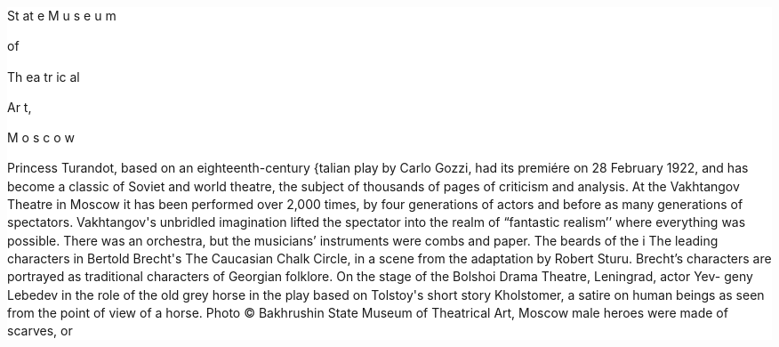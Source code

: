 St
at
e 
M
u
s
e
u
m
 
of
 
Th
ea
tr
ic
al
 
Ar
t,
 
M
o
s
c
o
w
 
Princess Turandot, based on an 
eighteenth-century {talian play by 
Carlo Gozzi, had its premiére on 28 
February 1922, and has become a 
classic of Soviet and world theatre, the 
subject of thousands of pages of 
criticism and analysis. At the 
Vakhtangov Theatre in Moscow it has 
been performed over 2,000 times, by 
four generations of actors and before 
as many generations of spectators. 
Vakhtangov's unbridled imagination 
lifted the spectator into the realm of 
“fantastic realism’’ where everything 
was possible. There was an orchestra, 
but the musicians’ instruments were 
combs and paper. The beards of the 
i 
The leading characters in Bertold 
Brecht's The Caucasian Chalk Circle, in a 
scene from the adaptation by Robert 
Sturu. Brecht’s characters are portrayed 
as traditional characters of Georgian 
folklore. 
On the stage of the 
Bolshoi Drama Theatre, 
Leningrad, actor Yev- 
geny Lebedev in the 
role of the old grey 
horse in the play based 
on Tolstoy's short 
story Kholstomer, a 
satire on human beings 
as seen from the point 
of view of a horse. 
Photo © Bakhrushin State Museum 
of Theatrical Art, Moscow 
male heroes were made of scarves, or 